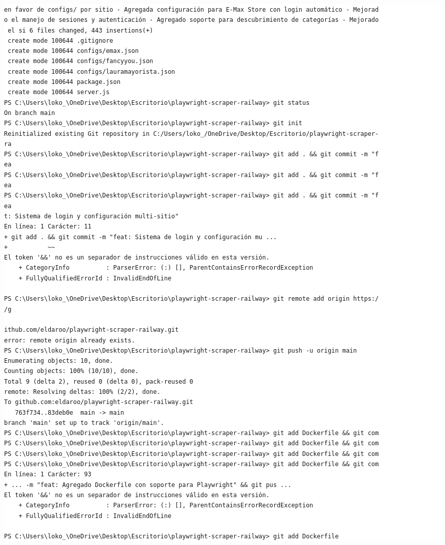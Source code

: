 ```
en favor de configs/ por sitio - Agregada configuración para E-Max Store con login automático - Mejorad
o el manejo de sesiones y autenticación - Agregado soporte para descubrimiento de categorías - Mejorado
 el si 6 files changed, 443 insertions(+)
 create mode 100644 .gitignore
 create mode 100644 configs/emax.json
 create mode 100644 configs/fancyyou.json
 create mode 100644 configs/lauramayorista.json
 create mode 100644 package.json
 create mode 100644 server.js
PS C:\Users\loko_\OneDrive\Desktop\Escritorio\playwright-scraper-railway> git status
On branch main
PS C:\Users\loko_\OneDrive\Desktop\Escritorio\playwright-scraper-railway> git init
Reinitialized existing Git repository in C:/Users/loko_/OneDrive/Desktop/Escritorio/playwright-scraper-
ra
PS C:\Users\loko_\OneDrive\Desktop\Escritorio\playwright-scraper-railway> git add . && git commit -m "f
ea
PS C:\Users\loko_\OneDrive\Desktop\Escritorio\playwright-scraper-railway> git add . && git commit -m "f
ea
PS C:\Users\loko_\OneDrive\Desktop\Escritorio\playwright-scraper-railway> git add . && git commit -m "f
ea
t: Sistema de login y configuración multi-sitio"
En línea: 1 Carácter: 11
+ git add . && git commit -m "feat: Sistema de login y configuración mu ...
+           ~~
El token '&&' no es un separador de instrucciones válido en esta versión.
    + CategoryInfo          : ParserError: (:) [], ParentContainsErrorRecordException
    + FullyQualifiedErrorId : InvalidEndOfLine

PS C:\Users\loko_\OneDrive\Desktop\Escritorio\playwright-scraper-railway> git remote add origin https:/
/g

ithub.com/eldaroo/playwright-scraper-railway.git
error: remote origin already exists.
PS C:\Users\loko_\OneDrive\Desktop\Escritorio\playwright-scraper-railway> git push -u origin main
Enumerating objects: 10, done.
Counting objects: 100% (10/10), done.
Total 9 (delta 2), reused 0 (delta 0), pack-reused 0
remote: Resolving deltas: 100% (2/2), done.
To github.com:eldaroo/playwright-scraper-railway.git
   763f734..83deb0e  main -> main
branch 'main' set up to track 'origin/main'.
PS C:\Users\loko_\OneDrive\Desktop\Escritorio\playwright-scraper-railway> git add Dockerfile && git com
PS C:\Users\loko_\OneDrive\Desktop\Escritorio\playwright-scraper-railway> git add Dockerfile && git com
PS C:\Users\loko_\OneDrive\Desktop\Escritorio\playwright-scraper-railway> git add Dockerfile && git com
PS C:\Users\loko_\OneDrive\Desktop\Escritorio\playwright-scraper-railway> git add Dockerfile && git com
En línea: 1 Carácter: 93
+ ... -m "feat: Agregado Dockerfile con soporte para Playwright" && git pus ...
El token '&&' no es un separador de instrucciones válido en esta versión.
    + CategoryInfo          : ParserError: (:) [], ParentContainsErrorRecordException
    + FullyQualifiedErrorId : InvalidEndOfLine

PS C:\Users\loko_\OneDrive\Desktop\Escritorio\playwright-scraper-railway> git add Dockerfile
```